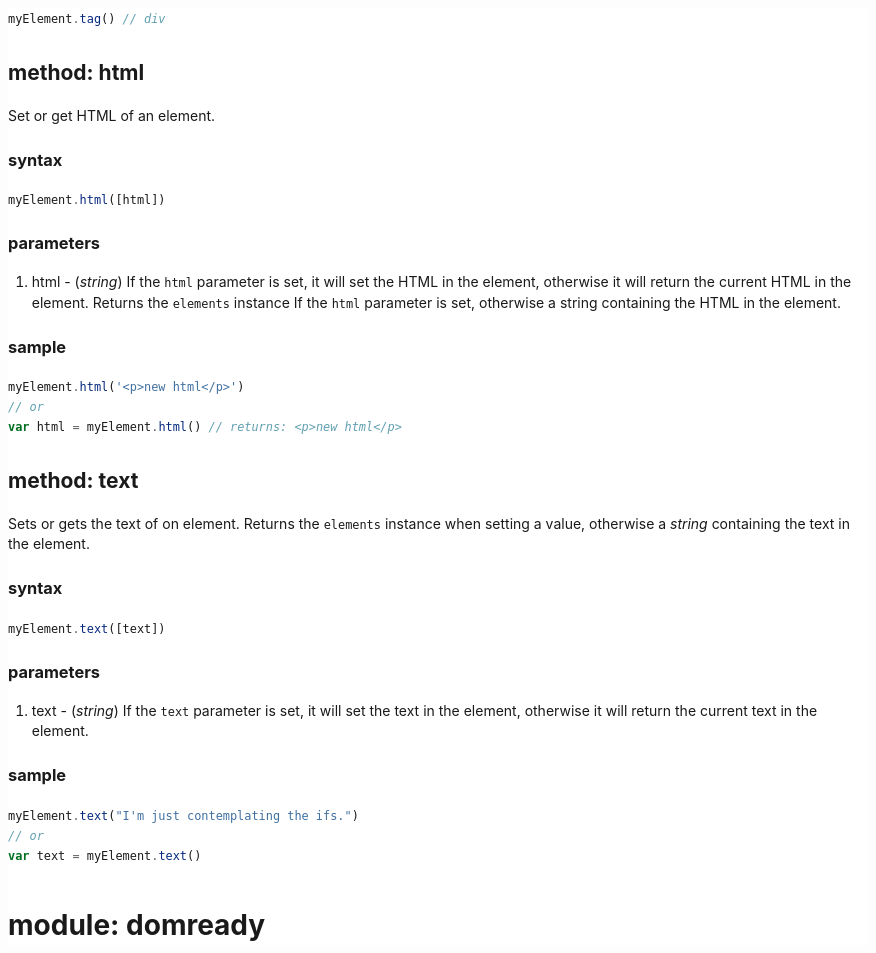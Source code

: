 ```js
myElement.tag() // div
```

method: html
------------

Set or get HTML of an element.

### syntax

```js
myElement.html([html])
```

### parameters

1. html - (*string*) If the `html` parameter is set, it will set the HTML in the
element, otherwise it will return the current HTML in the element. Returns the
`elements` instance If the `html` parameter is set, otherwise a string
containing the HTML in the element.

### sample

```js
myElement.html('<p>new html</p>')
// or
var html = myElement.html() // returns: <p>new html</p>
```

method: text
------------

Sets or gets the text of on element. Returns the `elements` instance when
setting a value, otherwise a *string* containing the text in the element.

### syntax

```js
myElement.text([text])
```

### parameters

1. text - (*string*) If the `text` parameter is set, it will set the text in the
element, otherwise it will return the current text in the element.

### sample

```js
myElement.text("I'm just contemplating the ifs.")
// or
var text = myElement.text()
```

module: domready
================
